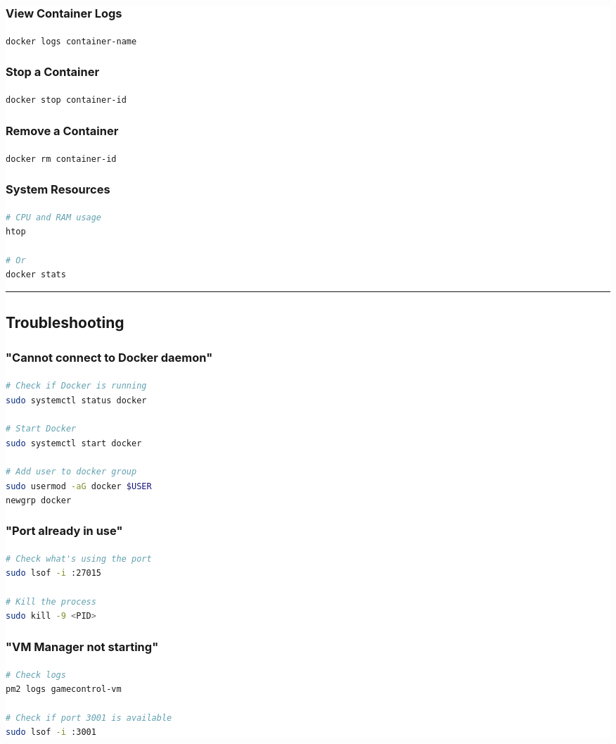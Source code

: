 ### View Container Logs
```bash
docker logs container-name
```

### Stop a Container
```bash
docker stop container-id
```

### Remove a Container
```bash
docker rm container-id
```

### System Resources
```bash
# CPU and RAM usage
htop

# Or
docker stats
```

---

## Troubleshooting

### "Cannot connect to Docker daemon"
```bash
# Check if Docker is running
sudo systemctl status docker

# Start Docker
sudo systemctl start docker

# Add user to docker group
sudo usermod -aG docker $USER
newgrp docker
```

### "Port already in use"
```bash
# Check what's using the port
sudo lsof -i :27015

# Kill the process
sudo kill -9 <PID>
```

### "VM Manager not starting"
```bash
# Check logs
pm2 logs gamecontrol-vm

# Check if port 3001 is available
sudo lsof -i :3001
```
